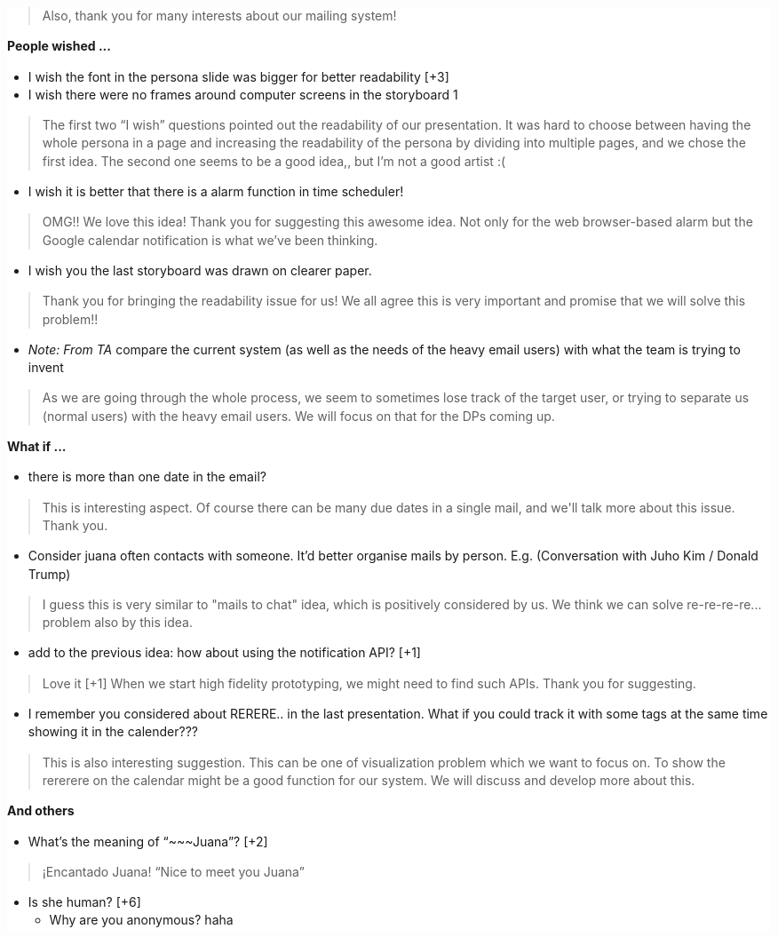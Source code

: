 > Also, thank you for many interests about our mailing system!

**People wished ...**
* I wish the font in the persona slide was bigger for better readability [+3]
* I wish there were no frames around computer screens in the storyboard 1
> The first two “I wish” questions pointed out the readability of our presentation. It was hard to choose between having the whole persona in a page and increasing the readability of the persona by dividing into multiple pages, and we chose the first idea. The second one seems to be a good idea,, but I’m not a good artist :(
* I wish it is better that there is a alarm function in time scheduler!
> OMG!! We love this idea! Thank you for suggesting this awesome idea. Not only for the web browser-based alarm but the Google calendar notification is what we’ve been thinking.
* I wish you the last storyboard was drawn on clearer paper.
> Thank you for bringing the readability issue for us! We all agree this is very important and promise that we will solve this problem!!
* *Note: From TA* compare the current system (as well as the needs of the heavy email users) with what the team is trying to invent
> As we are going through the whole process, we seem to sometimes lose track of the target user, or trying to separate us (normal users) with the heavy email users. We will focus on that for the DPs coming up.

**What if ...**
* there is more than one date in the email?
> This is interesting aspect. Of course there can be many due dates in a single mail, and we'll talk more about this issue. Thank you.
* Consider juana often contacts with someone. It’d better organise mails by person. E.g. (Conversation with Juho Kim / Donald Trump)
> I guess this is very similar to "mails to chat" idea, which is positively considered by us. We think we can solve re-re-re-re... problem also by this idea.
* add to the previous idea: how about using the notification API? [+1]
> Love it [+1] When we start high fidelity prototyping, we might need to find such APIs. Thank you for suggesting.
* I remember you considered about RERERE.. in the last presentation. What if you could track it with some tags at the same time showing it in the calender???
> This is also interesting suggestion. This can be one of visualization problem which we want to focus on. To show the rererere on the calendar might be a good function for our system. We will discuss and develop more about this.

**And others**
* What’s the meaning of “~~~Juana”? [+2]
> ¡Encantado Juana! “Nice to meet you Juana”
* Is she human? [+6]
  * Why are you anonymous? haha  